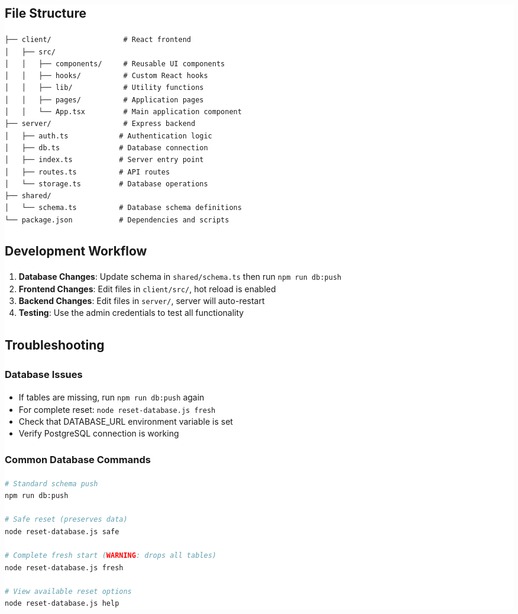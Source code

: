 ## File Structure

```
├── client/                 # React frontend
│   ├── src/
│   │   ├── components/     # Reusable UI components
│   │   ├── hooks/          # Custom React hooks
│   │   ├── lib/            # Utility functions
│   │   ├── pages/          # Application pages
│   │   └── App.tsx         # Main application component
├── server/                 # Express backend
│   ├── auth.ts            # Authentication logic
│   ├── db.ts              # Database connection
│   ├── index.ts           # Server entry point
│   ├── routes.ts          # API routes
│   └── storage.ts         # Database operations
├── shared/
│   └── schema.ts          # Database schema definitions
└── package.json           # Dependencies and scripts
```

## Development Workflow

1. **Database Changes**: Update schema in `shared/schema.ts` then run `npm run db:push`
2. **Frontend Changes**: Edit files in `client/src/`, hot reload is enabled
3. **Backend Changes**: Edit files in `server/`, server will auto-restart
4. **Testing**: Use the admin credentials to test all functionality

## Troubleshooting

### Database Issues
- If tables are missing, run `npm run db:push` again
- For complete reset: `node reset-database.js fresh`
- Check that DATABASE_URL environment variable is set
- Verify PostgreSQL connection is working

### Common Database Commands
```bash
# Standard schema push
npm run db:push

# Safe reset (preserves data)
node reset-database.js safe

# Complete fresh start (WARNING: drops all tables)
node reset-database.js fresh

# View available reset options
node reset-database.js help
```
